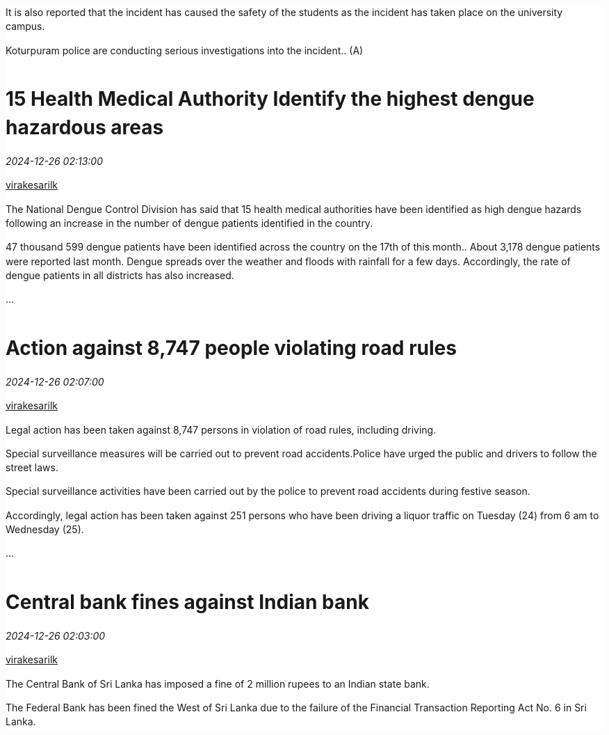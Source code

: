 It is also reported that the incident has caused the safety of the students as the incident has taken place on the university campus.

Koturpuram police are conducting serious investigations into the incident.. (A)



# 15 Health Medical Authority Identify the highest dengue hazardous areas

*2024-12-26 02:13:00*

[virakesarilk](https://www.virakesari.lk/article/202170)

The National Dengue Control Division has said that 15 health medical authorities have been identified as high dengue hazards following an increase in the number of dengue patients identified in the country.

47 thousand 599 dengue patients have been identified across the country on the 17th of this month.. About 3,178 dengue patients were reported last month. Dengue spreads over the weather and floods with rainfall for a few days. Accordingly, the rate of dengue patients in all districts has also increased.

...



# Action against 8,747 people violating road rules

*2024-12-26 02:07:00*

[virakesarilk](https://www.virakesari.lk/article/202169)

Legal action has been taken against 8,747 persons in violation of road rules, including driving.

Special surveillance measures will be carried out to prevent road accidents.Police have urged the public and drivers to follow the street laws.

Special surveillance activities have been carried out by the police to prevent road accidents during festive season.

Accordingly, legal action has been taken against 251 persons who have been driving a liquor traffic on Tuesday (24) from 6 am to Wednesday (25).

...



# Central bank fines against Indian bank

*2024-12-26 02:03:00*

[virakesarilk](https://www.virakesari.lk/article/202168)

The Central Bank of Sri Lanka has imposed a fine of 2 million rupees to an Indian state bank.

The Federal Bank has been fined the West of Sri Lanka due to the failure of the Financial Transaction Reporting Act No. 6 in Sri Lanka.
